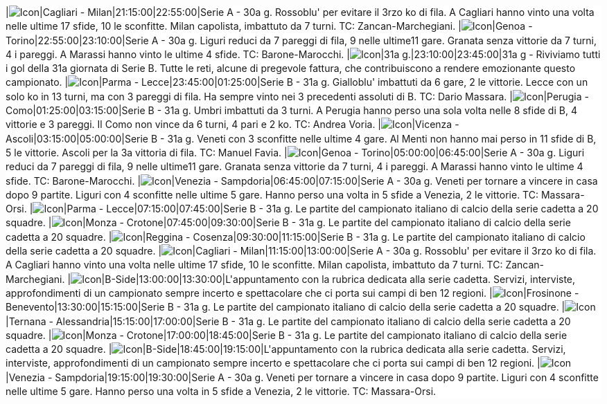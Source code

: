|![Icon](https://guidatv.sky.it/uuid/f5205d6a-aa93-4bae-9acd-311f933d5493/cover?md5ChecksumParam=8d7e2920998b88a01487836157514492)|Cagliari - Milan|21:15:00|22:55:00|Serie A - 30a g. Rossoblu&#039; per evitare il 3rzo ko di fila. A Cagliari hanno vinto una volta nelle ultime 17 sfide, 10 le sconfitte. Milan capolista, imbattuto da 7 turni. TC: Zancan-Marchegiani.
|![Icon](https://guidatv.sky.it/uuid/0f79a17b-33d7-4968-9d12-77592958eaa7/cover?md5ChecksumParam=796c0609b70d3a1a75b46e6af683fc21)|Genoa - Torino|22:55:00|23:10:00|Serie A - 30a g. Liguri reduci da 7 pareggi di fila, 9 nelle ultime11 gare. Granata senza vittorie da 7 turni, 4 i pareggi. A Marassi hanno vinto le ultime 4 sfide. TC: Barone-Marocchi.
|![Icon](https://guidatv.sky.it/uuid/3365e4ea-d24c-49e6-a5a1-46fe12b0e6cc/cover?md5ChecksumParam=612c05980afc935937ad6b7e3f56363d)|31a g.|23:10:00|23:45:00|31a g - Riviviamo tutti i gol della 31a giornata di Serie B. Tutte le reti, alcune di pregevole fattura, che contribuiscono a rendere emozionante questo campionato.
|![Icon](https://guidatv.sky.it/uuid/611d1f47-9859-4a62-8f08-f4bd1e8a23dc/cover?md5ChecksumParam=d5f6c84b56655c8356eb2998cc33f940)|Parma - Lecce|23:45:00|01:25:00|Serie B - 31a g. Gialloblu&#039; imbattuti da 6 gare, 2 le vittorie. Lecce con un solo ko in 13 turni, ma con 3 pareggi di fila. Ha sempre vinto nei 3 precedenti assoluti di B. TC: Dario Massara.
|![Icon](https://guidatv.sky.it/uuid/e9d25020-1977-4731-b43c-0e2fcd253961/cover?md5ChecksumParam=59ce1cc74dd1ca9b4b982208ef474516)|Perugia - Como|01:25:00|03:15:00|Serie B - 31a g. Umbri imbattuti da 3 turni. A Perugia hanno perso una sola volta nelle 8 sfide di B, 4 vittorie e 3 pareggi. Il Como non vince da 6 turni, 4 pari e 2 ko. TC: Andrea Voria.
|![Icon](https://guidatv.sky.it/uuid/65babc3e-cd7a-45d9-9003-b7e313223439/cover?md5ChecksumParam=6d15757413d71d0c579c13c42fd1297b)|Vicenza - Ascoli|03:15:00|05:00:00|Serie B - 31a g. Veneti con 3 sconfitte nelle ultime 4 gare. Al Menti non hanno mai perso in 11 sfide di B, 5 le vittorie. Ascoli per la 3a vittoria di fila. TC: Manuel Favia.
|![Icon](https://guidatv.sky.it/uuid/0f79a17b-33d7-4968-9d12-77592958eaa7/cover?md5ChecksumParam=796c0609b70d3a1a75b46e6af683fc21)|Genoa - Torino|05:00:00|06:45:00|Serie A - 30a g. Liguri reduci da 7 pareggi di fila, 9 nelle ultime11 gare. Granata senza vittorie da 7 turni, 4 i pareggi. A Marassi hanno vinto le ultime 4 sfide. TC: Barone-Marocchi.
|![Icon](https://guidatv.sky.it/uuid/380803f2-8f47-443d-b151-aede1fe3f9e4/cover?md5ChecksumParam=b0904f26c09d061865d9f665df8b16aa)|Venezia - Sampdoria|06:45:00|07:15:00|Serie A - 30a g. Veneti per tornare a vincere in casa dopo 9 partite. Liguri con 4 sconfitte nelle ultime 5 gare. Hanno perso una volta in 5 sfide a Venezia, 2 le vittorie. TC: Massara-Orsi.
|![Icon](https://guidatv.sky.it/uuid/611d1f47-9859-4a62-8f08-f4bd1e8a23dc/cover?md5ChecksumParam=d5f6c84b56655c8356eb2998cc33f940)|Parma - Lecce|07:15:00|07:45:00|Serie B - 31a g. Le partite del campionato italiano di calcio della serie cadetta a 20 squadre.
|![Icon](https://guidatv.sky.it/uuid/943782e7-1eec-41e7-a8ad-2ecd8f853e2e/cover?md5ChecksumParam=cd3d760465a04fd592b8fe2137b8e6ce)|Monza - Crotone|07:45:00|09:30:00|Serie B - 31a g. Le partite del campionato italiano di calcio della serie cadetta a 20 squadre.
|![Icon](https://guidatv.sky.it/uuid/503d47f5-29de-48bb-b888-e679fd11e357/cover?md5ChecksumParam=80f7d3fc6d8eb37eb53caba896c22f76)|Reggina - Cosenza|09:30:00|11:15:00|Serie B - 31a g. Le partite del campionato italiano di calcio della serie cadetta a 20 squadre.
|![Icon](https://guidatv.sky.it/uuid/f5205d6a-aa93-4bae-9acd-311f933d5493/cover?md5ChecksumParam=8d7e2920998b88a01487836157514492)|Cagliari - Milan|11:15:00|13:00:00|Serie A - 30a g. Rossoblu&#039; per evitare il 3rzo ko di fila. A Cagliari hanno vinto una volta nelle ultime 17 sfide, 10 le sconfitte. Milan capolista, imbattuto da 7 turni. TC: Zancan-Marchegiani.
|![Icon](https://guidatv.sky.it/uuid/5fc5b497-aa3c-4f84-9347-713f489cb0fb/cover?md5ChecksumParam=03a4f6cd6597f4eaa923d8ae81c12e22)|B-Side|13:00:00|13:30:00|L&#039;appuntamento con la rubrica dedicata alla serie cadetta. Servizi, interviste, approfondimenti di un campionato sempre incerto e spettacolare che ci porta sui campi di ben 12 regioni.
|![Icon](https://guidatv.sky.it/uuid/9f4a3c55-68c8-4757-b814-6773d63c5cac/cover?md5ChecksumParam=29a6a14df9bc7988f5584a996c0ad408)|Frosinone - Benevento|13:30:00|15:15:00|Serie B - 31a g. Le partite del campionato italiano di calcio della serie cadetta a 20 squadre.
|![Icon](https://guidatv.sky.it/uuid/629ba1bb-181e-4a91-9892-d15b5abc9a60/cover?md5ChecksumParam=d910e4f5af10ca34be9ecbb549e0af16)|Ternana - Alessandria|15:15:00|17:00:00|Serie B - 31a g. Le partite del campionato italiano di calcio della serie cadetta a 20 squadre.
|![Icon](https://guidatv.sky.it/uuid/943782e7-1eec-41e7-a8ad-2ecd8f853e2e/cover?md5ChecksumParam=cd3d760465a04fd592b8fe2137b8e6ce)|Monza - Crotone|17:00:00|18:45:00|Serie B - 31a g. Le partite del campionato italiano di calcio della serie cadetta a 20 squadre.
|![Icon](https://guidatv.sky.it/uuid/5fc5b497-aa3c-4f84-9347-713f489cb0fb/cover?md5ChecksumParam=03a4f6cd6597f4eaa923d8ae81c12e22)|B-Side|18:45:00|19:15:00|L&#039;appuntamento con la rubrica dedicata alla serie cadetta. Servizi, interviste, approfondimenti di un campionato sempre incerto e spettacolare che ci porta sui campi di ben 12 regioni.
|![Icon](https://guidatv.sky.it/uuid/380803f2-8f47-443d-b151-aede1fe3f9e4/cover?md5ChecksumParam=b0904f26c09d061865d9f665df8b16aa)|Venezia - Sampdoria|19:15:00|19:30:00|Serie A - 30a g. Veneti per tornare a vincere in casa dopo 9 partite. Liguri con 4 sconfitte nelle ultime 5 gare. Hanno perso una volta in 5 sfide a Venezia, 2 le vittorie. TC: Massara-Orsi.